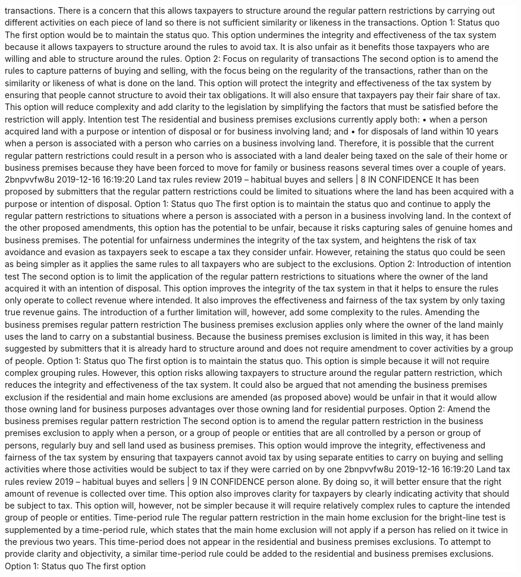 transactions. There is a concern that this allows taxpayers to structure around the regular pattern restrictions by carrying out different activities on each piece of land so there is not sufficient similarity or likeness in the transactions. Option 1: Status quo The first option would be to maintain the status quo. This option undermines the integrity and effectiveness of the tax system because it allows taxpayers to structure around the rules to avoid tax. It is also unfair as it benefits those taxpayers who are willing and able to structure around the rules. Option 2: Focus on regularity of transactions The second option is to amend the rules to capture patterns of buying and selling, with the focus being on the regularity of the transactions, rather than on the similarity or likeness of what is done on the land. This option will protect the integrity and effectiveness of the tax system by ensuring that people cannot structure to avoid their tax obligations. It will also ensure that taxpayers pay their fair share of tax. This option will reduce complexity and add clarity to the legislation by simplifying the factors that must be satisfied before the restriction will apply. Intention test The residential and business premises exclusions currently apply both: • when a person acquired land with a purpose or intention of disposal or for business involving land; and • for disposals of land within 10 years when a person is associated with a person who carries on a business involving land. Therefore, it is possible that the current regular pattern restrictions could result in a person who is associated with a land dealer being taxed on the sale of their home or business premises because they have been forced to move for family or business reasons several times over a couple of years. 2bnpvvfw8u 2019-12-16 16:19:20 Land tax rules review 2019 – habitual buyes and sellers | 8 IN CONFIDENCE It has been proposed by submitters that the regular pattern restrictions could be limited to situations where the land has been acquired with a purpose or intention of disposal. Option 1: Status quo The first option is to maintain the status quo and continue to apply the regular pattern restrictions to situations where a person is associated with a person in a business involving land. In the context of the other proposed amendments, this option has the potential to be unfair, because it risks capturing sales of genuine homes and business premises. The potential for unfairness undermines the integrity of the tax system, and heightens the risk of tax avoidance and evasion as taxpayers seek to escape a tax they consider unfair. However, retaining the status quo could be seen as being simpler as it applies the same rules to all taxpayers who are subject to the exclusions. Option 2: Introduction of intention test The second option is to limit the application of the regular pattern restrictions to situations where the owner of the land acquired it with an intention of disposal. This option improves the integrity of the tax system in that it helps to ensure the rules only operate to collect revenue where intended. It also improves the effectiveness and fairness of the tax system by only taxing true revenue gains. The introduction of a further limitation will, however, add some complexity to the rules. Amending the business premises regular pattern restriction The business premises exclusion applies only where the owner of the land mainly uses the land to carry on a substantial business. Because the business premises exclusion is limited in this way, it has been suggested by submitters that it is already hard to structure around and does not require amendment to cover activities by a group of people. Option 1: Status quo The first option is to maintain the status quo. This option is simple because it will not require complex grouping rules. However, this option risks allowing taxpayers to structure around the regular pattern restriction, which reduces the integrity and effectiveness of the tax system. It could also be argued that not amending the business premises exclusion if the residential and main home exclusions are amended (as proposed above) would be unfair in that it would allow those owning land for business purposes advantages over those owning land for residential purposes. Option 2: Amend the business premises regular pattern restriction The second option is to amend the regular pattern restriction in the business premises exclusion to apply when a person, or a group of people or entities that are all controlled by a person or group of persons, regularly buy and sell land used as business premises. This option would improve the integrity, effectiveness and fairness of the tax system by ensuring that taxpayers cannot avoid tax by using separate entities to carry on buying and selling activities where those activities would be subject to tax if they were carried on by one 2bnpvvfw8u 2019-12-16 16:19:20 Land tax rules review 2019 – habitual buyes and sellers | 9 IN CONFIDENCE person alone. By doing so, it will better ensure that the right amount of revenue is collected over time. This option also improves clarity for taxpayers by clearly indicating activity that should be subject to tax. This option will, however, not be simpler because it will require relatively complex rules to capture the intended group of people or entities. Time-period rule The regular pattern restriction in the main home exclusion for the bright-line test is supplemented by a time-period rule, which states that the main home exclusion will not apply if a person has relied on it twice in the previous two years. This time-period does not appear in the residential and business premises exclusions. To attempt to provide clarity and objectivity, a similar time-period rule could be added to the residential and business premises exclusions. Option 1: Status quo The first option